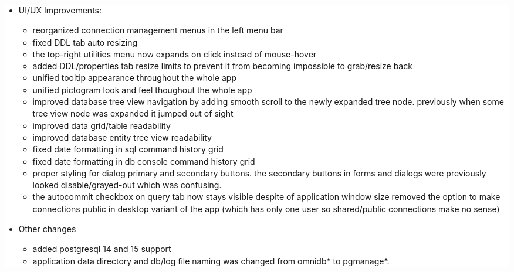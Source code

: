 - UI/UX Improvements:
  - reorganized connection management menus in the left menu bar
  - fixed DDL tab auto resizing
  - the top-right utilities menu now expands on click instead of mouse-hover
  - added DDL/properties tab resize limits to prevent it from becoming impossible to grab/resize back
  - unified tooltip appearance throughout the whole app
  - unified pictogram look and feel thoughout the whole app
  - improved database tree view navigation by adding smooth scroll to the newly expanded tree node. previously when some tree view node was expanded it jumped out of sight
  - improved data grid/table readability
  - improved database entity tree view readability
  - fixed date formatting in sql command history grid
  - fixed date formatting in db console command history grid
  - proper styling for dialog primary and secondary buttons. the secondary buttons in forms and dialogs were previously looked disable/grayed-out which was confusing.
  - the autocommit checkbox on query tab now stays visible despite of application window size
removed the option to make connections public in desktop variant of the app (which has only one user so shared/public connections make no sense)

- Other changes
  - added postgresql 14 and 15  support
  - application data directory and db/log file naming was changed from omnidb* to pgmanage*.
